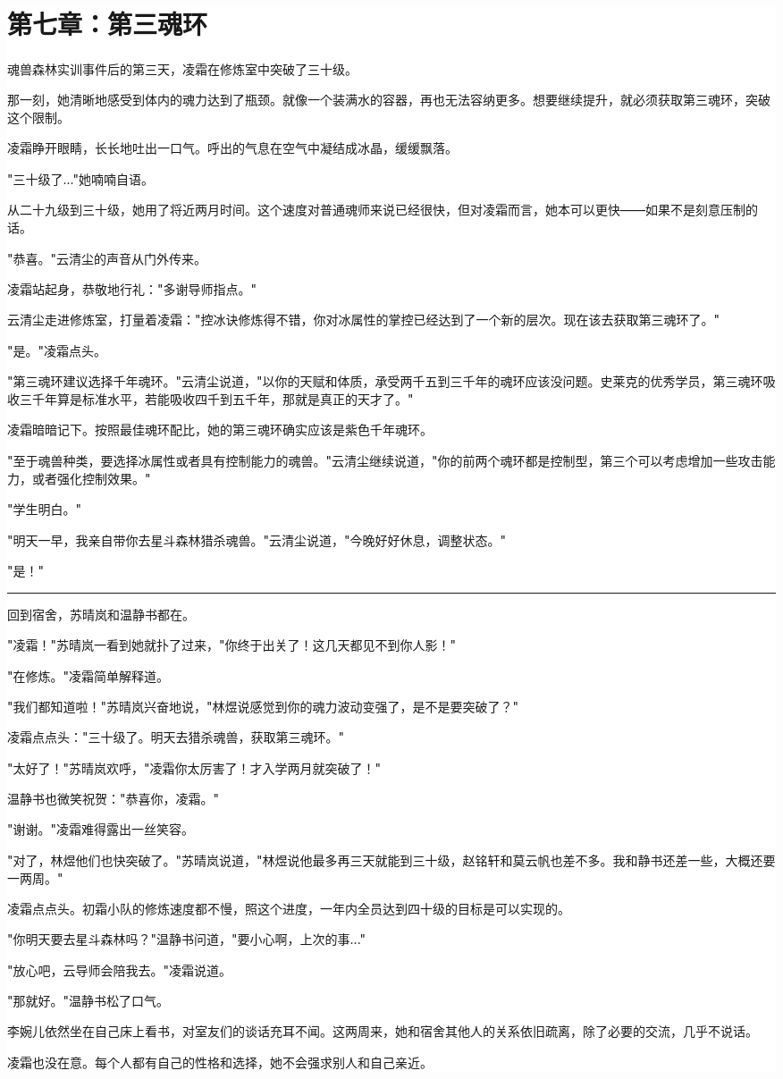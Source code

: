 # 第七章：第三魂环

魂兽森林实训事件后的第三天，凌霜在修炼室中突破了三十级。

那一刻，她清晰地感受到体内的魂力达到了瓶颈。就像一个装满水的容器，再也无法容纳更多。想要继续提升，就必须获取第三魂环，突破这个限制。

凌霜睁开眼睛，长长地吐出一口气。呼出的气息在空气中凝结成冰晶，缓缓飘落。

"三十级了..."她喃喃自语。

从二十九级到三十级，她用了将近两月时间。这个速度对普通魂师来说已经很快，但对凌霜而言，她本可以更快——如果不是刻意压制的话。

"恭喜。"云清尘的声音从门外传来。

凌霜站起身，恭敬地行礼："多谢导师指点。"

云清尘走进修炼室，打量着凌霜："控冰诀修炼得不错，你对冰属性的掌控已经达到了一个新的层次。现在该去获取第三魂环了。"

"是。"凌霜点头。

"第三魂环建议选择千年魂环。"云清尘说道，"以你的天赋和体质，承受两千五到三千年的魂环应该没问题。史莱克的优秀学员，第三魂环吸收三千年算是标准水平，若能吸收四千到五千年，那就是真正的天才了。"

凌霜暗暗记下。按照最佳魂环配比，她的第三魂环确实应该是紫色千年魂环。

"至于魂兽种类，要选择冰属性或者具有控制能力的魂兽。"云清尘继续说道，"你的前两个魂环都是控制型，第三个可以考虑增加一些攻击能力，或者强化控制效果。"

"学生明白。"

"明天一早，我亲自带你去星斗森林猎杀魂兽。"云清尘说道，"今晚好好休息，调整状态。"

"是！"

---

回到宿舍，苏晴岚和温静书都在。

"凌霜！"苏晴岚一看到她就扑了过来，"你终于出关了！这几天都见不到你人影！"

"在修炼。"凌霜简单解释道。

"我们都知道啦！"苏晴岚兴奋地说，"林煜说感觉到你的魂力波动变强了，是不是要突破了？"

凌霜点点头："三十级了。明天去猎杀魂兽，获取第三魂环。"

"太好了！"苏晴岚欢呼，"凌霜你太厉害了！才入学两月就突破了！"

温静书也微笑祝贺："恭喜你，凌霜。"

"谢谢。"凌霜难得露出一丝笑容。

"对了，林煜他们也快突破了。"苏晴岚说道，"林煜说他最多再三天就能到三十级，赵铭轩和莫云帆也差不多。我和静书还差一些，大概还要一两周。"

凌霜点点头。初霜小队的修炼速度都不慢，照这个进度，一年内全员达到四十级的目标是可以实现的。

"你明天要去星斗森林吗？"温静书问道，"要小心啊，上次的事..."

"放心吧，云导师会陪我去。"凌霜说道。

"那就好。"温静书松了口气。

李婉儿依然坐在自己床上看书，对室友们的谈话充耳不闻。这两周来，她和宿舍其他人的关系依旧疏离，除了必要的交流，几乎不说话。

凌霜也没在意。每个人都有自己的性格和选择，她不会强求别人和自己亲近。
